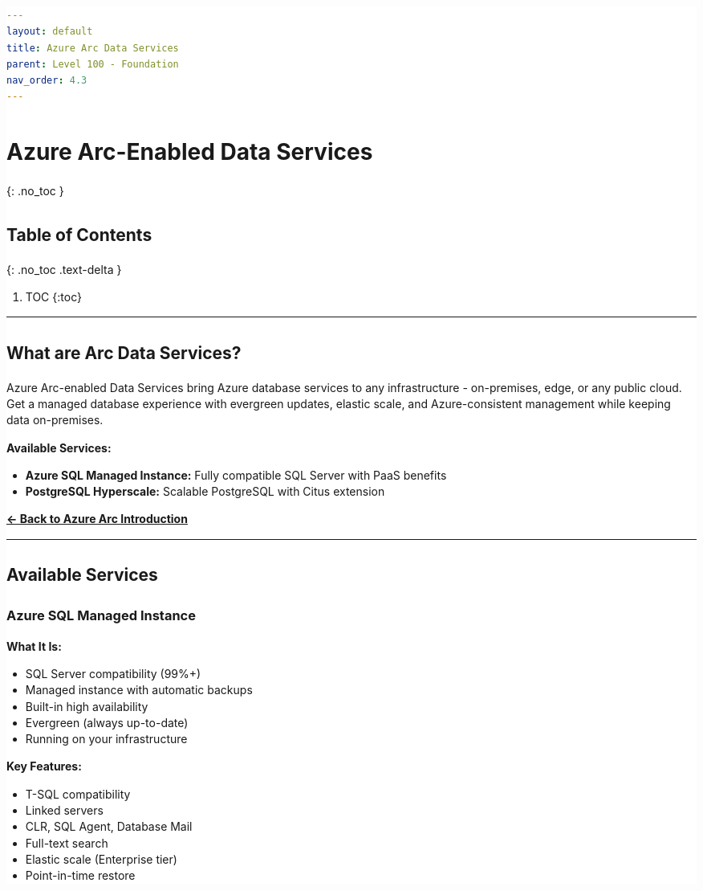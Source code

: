 ```yaml
---
layout: default
title: Azure Arc Data Services
parent: Level 100 - Foundation
nav_order: 4.3
---
```


# Azure Arc-Enabled Data Services
{: .no_toc }

## Table of Contents
{: .no_toc .text-delta }

1. TOC
{:toc}

---

## What are Arc Data Services?

Azure Arc-enabled Data Services bring Azure database services to any infrastructure - on-premises, edge, or any public cloud. Get a managed database experience with evergreen updates, elastic scale, and Azure-consistent management while keeping data on-premises.

**Available Services:**
- **Azure SQL Managed Instance:** Fully compatible SQL Server with PaaS benefits
- **PostgreSQL Hyperscale:** Scalable PostgreSQL with Citus extension

**[← Back to Azure Arc Introduction](azure-arc-intro.html)**

---

## Available Services

### Azure SQL Managed Instance

**What It Is:**
- SQL Server compatibility (99%+)
- Managed instance with automatic backups
- Built-in high availability
- Evergreen (always up-to-date)
- Running on your infrastructure

**Key Features:**
- T-SQL compatibility
- Linked servers
- CLR, SQL Agent, Database Mail
- Full-text search
- Elastic scale (Enterprise tier)
- Point-in-time restore
